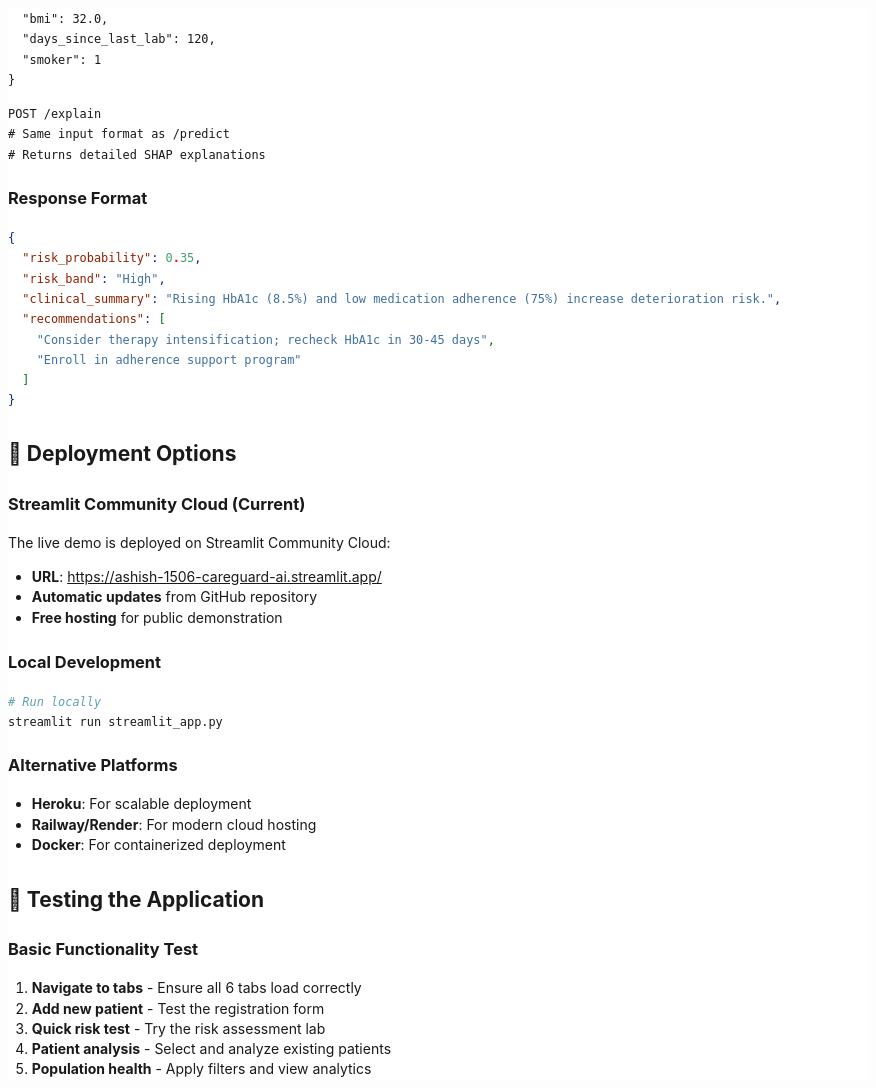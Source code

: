 ```http
  "bmi": 32.0,
  "days_since_last_lab": 120,
  "smoker": 1
}
```

```http
POST /explain
# Same input format as /predict
# Returns detailed SHAP explanations
```

### Response Format

```json
{
  "risk_probability": 0.35,
  "risk_band": "High",
  "clinical_summary": "Rising HbA1c (8.5%) and low medication adherence (75%) increase deterioration risk.",
  "recommendations": [
    "Consider therapy intensification; recheck HbA1c in 30-45 days",
    "Enroll in adherence support program"
  ]
}
```

## 🚀 Deployment Options

### Streamlit Community Cloud (Current)
The live demo is deployed on Streamlit Community Cloud:
- **URL**: https://ashish-1506-careguard-ai.streamlit.app/
- **Automatic updates** from GitHub repository
- **Free hosting** for public demonstration

### Local Development
```bash
# Run locally
streamlit run streamlit_app.py
```

### Alternative Platforms
- **Heroku**: For scalable deployment
- **Railway/Render**: For modern cloud hosting
- **Docker**: For containerized deployment

## 🧪 Testing the Application

### Basic Functionality Test
1. **Navigate to tabs** - Ensure all 6 tabs load correctly
2. **Add new patient** - Test the registration form
3. **Quick risk test** - Try the risk assessment lab
4. **Patient analysis** - Select and analyze existing patients
5. **Population health** - Apply filters and view analytics
